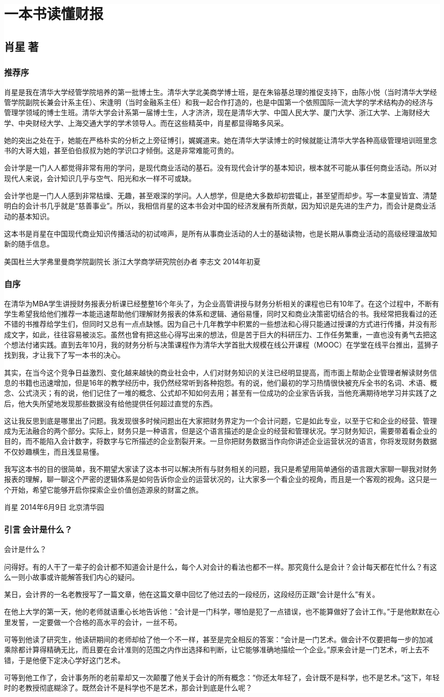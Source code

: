 <div class="content">

# 一本书读懂财报

## 肖星 著

### 推荐序

肖星是我在清华大学经管学院培养的第一批博士生。清华大学北美商学博士班，是在朱镕基总理的推促支持下，由陈小悦（当时清华大学经管学院副院长兼会计系主任）、宋逢明（当时金融系主任）和我一起合作打造的，也是中国第一个依照国际一流大学的学术结构办的经济与管理学领域的博士生班。清华大学会计系第一届博士生，人才济济，现在是清华大学、中国人民大学、厦门大学、浙江大学、上海财经大学、中央财经大学、上海交通大学的学术领导人。而在这些精英中，肖星都显得略多风采。

她的突出之处在于，她能在严格朴实的分析之上旁征博引，娓娓道来。她在清华大学读博士的时候就能让清华大学各种高级管理培训班里念书的大哥大姐，甚至伯伯叔叔为她的学识口才倾倒。这是非常难能可贵的。

会计学是一门人人都觉得非常有用的学问，是现代商业活动的基石。没有现代会计学的基本知识，根本就不可能从事任何商业活动。所以对现代人来说，会计知识几乎与空气、阳光和水一样不可或缺。

会计学也是一门人人感到非常枯燥、无趣，甚至艰深的学问。人人想学，但是绝大多数却初尝辄止，甚至望而却步。写一本童叟皆宜、清楚明白的会计书几乎就是“慈善事业”。所以，我相信肖星的这本书会对中国的经济发展有所贡献，因为知识是先进的生产力，而会计是商业活动的基本知识。

这本书是肖星在中国现代商业知识传播活动的初试啼声，是所有从事商业活动的人士的基础读物，也是长期从事商业活动的高级经理温故知新的随手信息。

美国杜兰大学弗里曼商学院副院长 浙江大学商学研究院创办者 李志文 2014年初夏

### 自序

在清华为MBA学生讲授财务报表分析课已经整整16个年头了，为企业高管讲授与财务分析相关的课程也已有10年了。在这个过程中，不断有学生希望我给他们推荐一本能迅速帮助他们理解财务报表的体系和逻辑、通俗易懂，同时又和商业决策密切结合的书。我经常把我看过的还不错的书推荐给学生们，但同时又总有一点点缺憾。因为自己十几年教学中积累的一些想法和心得只能通过授课的方式进行传播，并没有形成文字，如此，往往容易被淡忘。虽然也曾有把这些心得写出来的想法，但是苦于巨大的科研压力、工作任务繁重，一直也没有勇气去把这个想法付诸实践。直到去年10月，我的财务分析与决策课程作为清华大学首批大规模在线公开课程（MOOC）在学堂在线平台推出，蓝狮子找到我，才让我下了写一本书的决心。

其实，在当今这个竞争日益激烈、变化越来越快的商业社会中，人们对财务知识的关注已经明显提高，而市面上帮助企业管理者解读财务信息的书籍也迅速增加，但是16年的教学经历中，我仍然经常听到各种抱怨。有的说，他们最初的学习热情很快被充斥全书的名词、术语、概念、公式浇灭；有的说，他们记住了一堆的概念、公式却不知如何去用；甚至有一位成功的企业家告诉我，当他充满期待地学习并实践了之后，他大失所望地发现那些数据没有给他提供任何超过直觉的东西。

这让我反思到底是哪里出了问题。我发现很多时候问题出在大家把财务界定为一个会计问题，它是如此专业，以至于它和企业的经营、管理成为无法融合的两个部分。实际上，财务只是一种语言，但是这个语言描述的是企业的经营和管理状况。学习财务知识，需要带着看企业的目的，而不能陷入会计数字，将数字与它所描述的企业割裂开来。一旦你把财务数据当作向你讲述企业运营状况的语言，你将发现财务数据不仅妙趣横生，而且浅显易懂。

我写这本书的目的很简单，我不期望大家读了这本书可以解决所有与财务相关的问题，我只是希望用简单通俗的语言跟大家聊一聊我对财务报表的理解，聊一聊这个严密的逻辑体系是如何告诉你企业的运营状况的，让大家多一个看企业的视角，而且是一个客观的视角。这只是一个开始，希望它能够开启你探索企业价值创造源泉的财富之旅。

肖星 2014年6月9日 北京清华园

### 引言 会计是什么？

会计是什么？

问得好。有的人干了一辈子的会计都不知道会计是什么，每个人对会计的看法也都不一样。那究竟什么是会计？会计每天都在忙什么？有这么一则小故事或许能解答我们内心的疑问。

某日，会计界的一名老教授写了一篇文章，他在这篇文章中回忆了他过去的一段经历，这段经历正跟“会计是什么”有关。

在他上大学的第一天，他的老师就语重心长地告诉他：“会计是一门科学，哪怕是犯了一点错误，也不能算做好了会计工作。”于是他默默在心里发誓，一定要做一个合格的高水平的会计，一丝不苟。

可等到他读了研究生，他读研期间的老师却给了他一个不一样，甚至是完全相反的答案：“会计是一门艺术。做会计不仅要把每一步的加减乘除都计算得精确无比，而且要在会计准则的范围之内作出选择和判断，让它能够准确地描绘一个企业。”原来会计是一门艺术，听上去不错，于是他便下定决心学好这门艺术。

可等到他工作了，会计事务所的老前辈却又一次颠覆了他关于会计的所有概念：“你还太年轻了，会计既不是科学，也不是艺术。”这下，年轻时的老教授彻底糊涂了。既然会计不是科学也不是艺术，那会计到底是什么呢？
